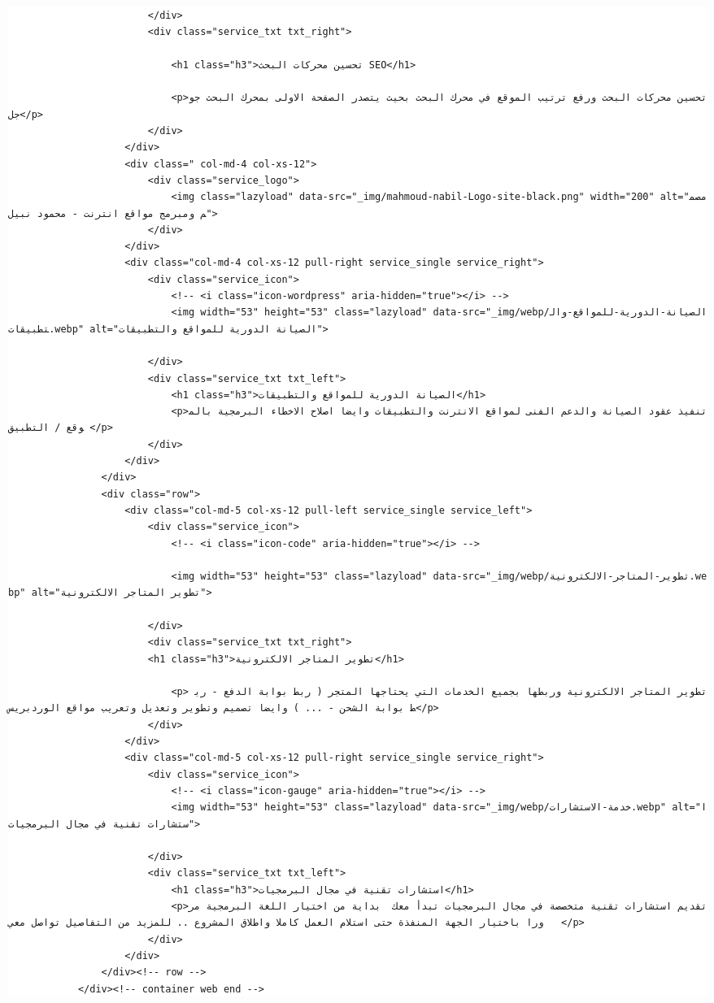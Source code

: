                             </div>
                            <div class="service_txt txt_right">
                                
                                <h1 class="h3">تحسين محركات البحث SEO</h1>

                                <p>تحسين محركات البحث ورفع ترتيب الموقع في محرك البحث بحيث يتصدر الصفحة الاولى بمحرك البحث جوجل</p>
                            </div>
                        </div>
                        <div class=" col-md-4 col-xs-12">
                            <div class="service_logo">
                                <img class="lazyload" data-src="_img/mahmoud-nabil-Logo-site-black.png" width="200" alt="مصمم ومبرمج مواقع انترنت - محمود نبيل">
                            </div>
                        </div>
                        <div class="col-md-4 col-xs-12 pull-right service_single service_right">
                            <div class="service_icon">
                                <!-- <i class="icon-wordpress" aria-hidden="true"></i> -->
                                <img width="53" height="53" class="lazyload" data-src="_img/webp/الصيانة-الدورية-للمواقع-والتطبيقات.webp" alt="الصيانة الدورية للمواقع والتطبيقات">

                            </div>
                            <div class="service_txt txt_left">
                                <h1 class="h3">الصيانة الدورية للمواقع والتطبيقات</h1>
                                <p>تنفيذ عقود الصيانة والدعم الفنى لمواقع الانترنت والتطبيقات وايضا اصلاح الاخطاء البرمجية بالموقع / التطبيق </p>
                            </div>
                        </div>
                    </div>
                    <div class="row">
                        <div class="col-md-5 col-xs-12 pull-left service_single service_left">
                            <div class="service_icon">
                                <!-- <i class="icon-code" aria-hidden="true"></i> -->
                               
                                <img width="53" height="53" class="lazyload" data-src="_img/webp/تطوير-المتاجر-الالكترونية.webp" alt="تطوير المتاجر الالكترونية">

                            </div>
                            <div class="service_txt txt_right">
                            <h1 class="h3">تطوير المتاجر الالكترونية</h1>
                               
                                <p> تطوير المتاجر الالكترونية وربطها بجميع الخدمات التي يحتاجها المتجر ( ربط بوابة الدفع - ربط بوابة الشحن - ... ) وايضا تصميم وتطوير وتعديل وتعريب مواقع الوردبريس</p>
                            </div>
                        </div>
                        <div class="col-md-5 col-xs-12 pull-right service_single service_right">
                            <div class="service_icon">
                                <!-- <i class="icon-gauge" aria-hidden="true"></i> -->
                                <img width="53" height="53" class="lazyload" data-src="_img/webp/خدمة-الاستشارات.webp" alt="استشارات تقنية في مجال البرمجيات">

                            </div>
                            <div class="service_txt txt_left">
                                <h1 class="h3">استشارات تقنية في مجال البرمجيات</h1>
                                <p>تقديم استشارات تقنية متخصصة في مجال البرمجيات تبدأ معك  بداية من اختيار اللغة البرمجية مرورا باختيار الجهة المنفذة حتى استلام العمل كاملا واطلاق المشروع .. للمزيد من التفاصيل تواصل معي   </p>
                            </div>
                        </div>
                    </div><!-- row -->
                </div><!-- container web end -->
